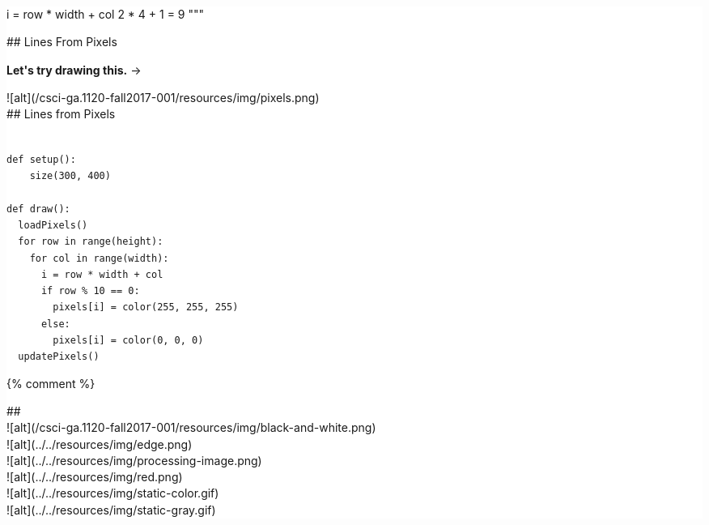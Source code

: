 i = row * width + col
2 * 4 + 1 = 9
"""
</code></pre>

</section>

<section markdown="block">
## Lines From Pixels

__Let's try drawing this.__ &rarr;

<div markdown="block" class="img">
![alt](/csci-ga.1120-fall2017-001/resources/img/pixels.png)
</div>

</section>
<section markdown="block">
## Lines from Pixels

<pre><code data-trim contenteditable>
def setup():
    size(300, 400)
    
def draw(): 
  loadPixels()
  for row in range(height):
    for col in range(width):
      i = row * width + col
      if row % 10 == 0:
        pixels[i] = color(255, 255, 255)
      else:
        pixels[i] = color(0, 0, 0)
  updatePixels()
</code></pre>

</section>

{% comment %}
<section markdown="block">
## 

<div markdown="block" class="img">
![alt](/csci-ga.1120-fall2017-001/resources/img/black-and-white.png)
</div>
<div markdown="block" class="img">
![alt](../../resources/img/edge.png)
</div>
<div markdown="block" class="img">
![alt](../../resources/img/processing-image.png)
</div>
<div markdown="block" class="img">
![alt](../../resources/img/red.png)
</div>
<div markdown="block" class="img">
![alt](../../resources/img/static-color.gif)
</div>
<div markdown="block" class="img">
![alt](../../resources/img/static-gray.gif)
</div>
<div markdown="block" class="img">